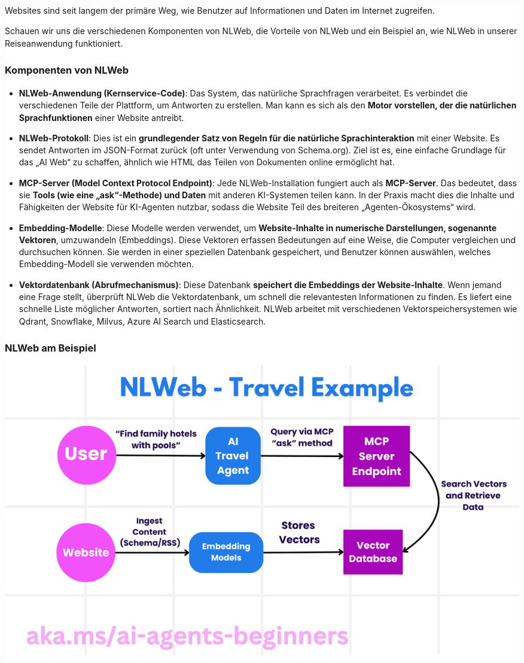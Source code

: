 Websites sind seit langem der primäre Weg, wie Benutzer auf Informationen und Daten im Internet zugreifen.

Schauen wir uns die verschiedenen Komponenten von NLWeb, die Vorteile von NLWeb und ein Beispiel an, wie NLWeb in unserer Reiseanwendung funktioniert.

### Komponenten von NLWeb

- **NLWeb-Anwendung (Kernservice-Code)**: Das System, das natürliche Sprachfragen verarbeitet. Es verbindet die verschiedenen Teile der Plattform, um Antworten zu erstellen. Man kann es sich als den **Motor vorstellen, der die natürlichen Sprachfunktionen** einer Website antreibt.

- **NLWeb-Protokoll**: Dies ist ein **grundlegender Satz von Regeln für die natürliche Sprachinteraktion** mit einer Website. Es sendet Antworten im JSON-Format zurück (oft unter Verwendung von Schema.org). Ziel ist es, eine einfache Grundlage für das „AI Web“ zu schaffen, ähnlich wie HTML das Teilen von Dokumenten online ermöglicht hat.

- **MCP-Server (Model Context Protocol Endpoint)**: Jede NLWeb-Installation fungiert auch als **MCP-Server**. Das bedeutet, dass sie **Tools (wie eine „ask“-Methode) und Daten** mit anderen KI-Systemen teilen kann. In der Praxis macht dies die Inhalte und Fähigkeiten der Website für KI-Agenten nutzbar, sodass die Website Teil des breiteren „Agenten-Ökosystems“ wird.

- **Embedding-Modelle**: Diese Modelle werden verwendet, um **Website-Inhalte in numerische Darstellungen, sogenannte Vektoren**, umzuwandeln (Embeddings). Diese Vektoren erfassen Bedeutungen auf eine Weise, die Computer vergleichen und durchsuchen können. Sie werden in einer speziellen Datenbank gespeichert, und Benutzer können auswählen, welches Embedding-Modell sie verwenden möchten.

- **Vektordatenbank (Abrufmechanismus)**: Diese Datenbank **speichert die Embeddings der Website-Inhalte**. Wenn jemand eine Frage stellt, überprüft NLWeb die Vektordatenbank, um schnell die relevantesten Informationen zu finden. Es liefert eine schnelle Liste möglicher Antworten, sortiert nach Ähnlichkeit. NLWeb arbeitet mit verschiedenen Vektorspeichersystemen wie Qdrant, Snowflake, Milvus, Azure AI Search und Elasticsearch.

### NLWeb am Beispiel

![NLWeb](../../../translated_images/nlweb-diagram.c1e2390b310e5fe4b245b86690ac6c49c26e355da5ab124128c8675d58cc9b07.de.png)
